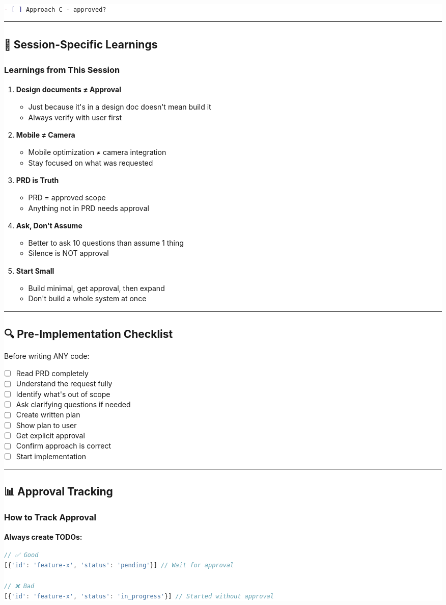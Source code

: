 ```markdown
- [ ] Approach C - approved?
```

---

## 🎯 Session-Specific Learnings

### Learnings from This Session

1. **Design documents ≠ Approval**
   - Just because it's in a design doc doesn't mean build it
   - Always verify with user first

2. **Mobile ≠ Camera**
   - Mobile optimization ≠ camera integration
   - Stay focused on what was requested

3. **PRD is Truth**
   - PRD = approved scope
   - Anything not in PRD needs approval

4. **Ask, Don't Assume**
   - Better to ask 10 questions than assume 1 thing
   - Silence is NOT approval

5. **Start Small**
   - Build minimal, get approval, then expand
   - Don't build a whole system at once

---

## 🔍 Pre-Implementation Checklist

Before writing ANY code:

- [ ] Read PRD completely
- [ ] Understand the request fully
- [ ] Identify what's out of scope
- [ ] Ask clarifying questions if needed
- [ ] Create written plan
- [ ] Show plan to user
- [ ] Get explicit approval
- [ ] Confirm approach is correct
- [ ] Start implementation

---

## 📊 Approval Tracking

### How to Track Approval

**Always create TODOs:**
```typescript
// ✅ Good
[{'id': 'feature-x', 'status': 'pending'}] // Wait for approval

// ❌ Bad
[{'id': 'feature-x', 'status': 'in_progress'}] // Started without approval
```
